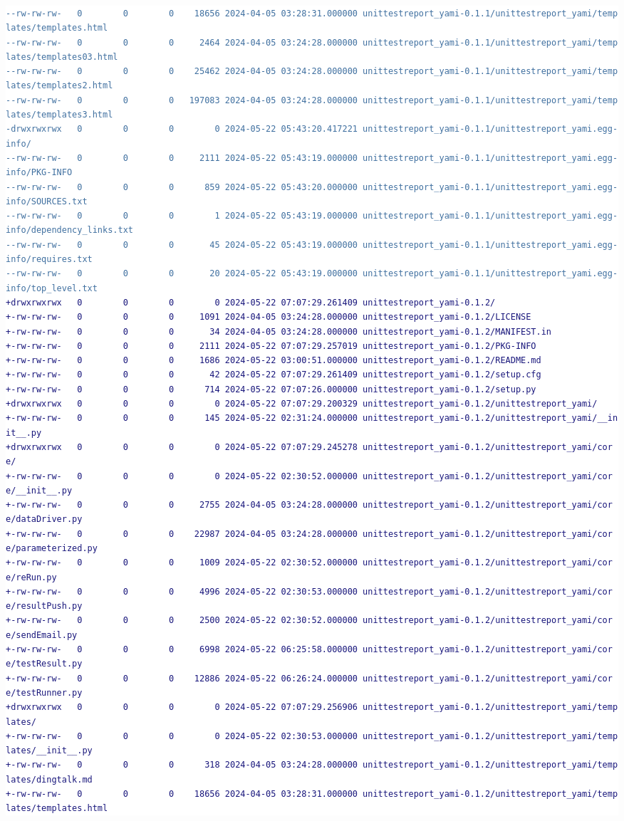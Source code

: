 ```diff
--rw-rw-rw-   0        0        0    18656 2024-04-05 03:28:31.000000 unittestreport_yami-0.1.1/unittestreport_yami/templates/templates.html
--rw-rw-rw-   0        0        0     2464 2024-04-05 03:24:28.000000 unittestreport_yami-0.1.1/unittestreport_yami/templates/templates03.html
--rw-rw-rw-   0        0        0    25462 2024-04-05 03:24:28.000000 unittestreport_yami-0.1.1/unittestreport_yami/templates/templates2.html
--rw-rw-rw-   0        0        0   197083 2024-04-05 03:24:28.000000 unittestreport_yami-0.1.1/unittestreport_yami/templates/templates3.html
-drwxrwxrwx   0        0        0        0 2024-05-22 05:43:20.417221 unittestreport_yami-0.1.1/unittestreport_yami.egg-info/
--rw-rw-rw-   0        0        0     2111 2024-05-22 05:43:19.000000 unittestreport_yami-0.1.1/unittestreport_yami.egg-info/PKG-INFO
--rw-rw-rw-   0        0        0      859 2024-05-22 05:43:20.000000 unittestreport_yami-0.1.1/unittestreport_yami.egg-info/SOURCES.txt
--rw-rw-rw-   0        0        0        1 2024-05-22 05:43:19.000000 unittestreport_yami-0.1.1/unittestreport_yami.egg-info/dependency_links.txt
--rw-rw-rw-   0        0        0       45 2024-05-22 05:43:19.000000 unittestreport_yami-0.1.1/unittestreport_yami.egg-info/requires.txt
--rw-rw-rw-   0        0        0       20 2024-05-22 05:43:19.000000 unittestreport_yami-0.1.1/unittestreport_yami.egg-info/top_level.txt
+drwxrwxrwx   0        0        0        0 2024-05-22 07:07:29.261409 unittestreport_yami-0.1.2/
+-rw-rw-rw-   0        0        0     1091 2024-04-05 03:24:28.000000 unittestreport_yami-0.1.2/LICENSE
+-rw-rw-rw-   0        0        0       34 2024-04-05 03:24:28.000000 unittestreport_yami-0.1.2/MANIFEST.in
+-rw-rw-rw-   0        0        0     2111 2024-05-22 07:07:29.257019 unittestreport_yami-0.1.2/PKG-INFO
+-rw-rw-rw-   0        0        0     1686 2024-05-22 03:00:51.000000 unittestreport_yami-0.1.2/README.md
+-rw-rw-rw-   0        0        0       42 2024-05-22 07:07:29.261409 unittestreport_yami-0.1.2/setup.cfg
+-rw-rw-rw-   0        0        0      714 2024-05-22 07:07:26.000000 unittestreport_yami-0.1.2/setup.py
+drwxrwxrwx   0        0        0        0 2024-05-22 07:07:29.200329 unittestreport_yami-0.1.2/unittestreport_yami/
+-rw-rw-rw-   0        0        0      145 2024-05-22 02:31:24.000000 unittestreport_yami-0.1.2/unittestreport_yami/__init__.py
+drwxrwxrwx   0        0        0        0 2024-05-22 07:07:29.245278 unittestreport_yami-0.1.2/unittestreport_yami/core/
+-rw-rw-rw-   0        0        0        0 2024-05-22 02:30:52.000000 unittestreport_yami-0.1.2/unittestreport_yami/core/__init__.py
+-rw-rw-rw-   0        0        0     2755 2024-04-05 03:24:28.000000 unittestreport_yami-0.1.2/unittestreport_yami/core/dataDriver.py
+-rw-rw-rw-   0        0        0    22987 2024-04-05 03:24:28.000000 unittestreport_yami-0.1.2/unittestreport_yami/core/parameterized.py
+-rw-rw-rw-   0        0        0     1009 2024-05-22 02:30:52.000000 unittestreport_yami-0.1.2/unittestreport_yami/core/reRun.py
+-rw-rw-rw-   0        0        0     4996 2024-05-22 02:30:53.000000 unittestreport_yami-0.1.2/unittestreport_yami/core/resultPush.py
+-rw-rw-rw-   0        0        0     2500 2024-05-22 02:30:52.000000 unittestreport_yami-0.1.2/unittestreport_yami/core/sendEmail.py
+-rw-rw-rw-   0        0        0     6998 2024-05-22 06:25:58.000000 unittestreport_yami-0.1.2/unittestreport_yami/core/testResult.py
+-rw-rw-rw-   0        0        0    12886 2024-05-22 06:26:24.000000 unittestreport_yami-0.1.2/unittestreport_yami/core/testRunner.py
+drwxrwxrwx   0        0        0        0 2024-05-22 07:07:29.256906 unittestreport_yami-0.1.2/unittestreport_yami/templates/
+-rw-rw-rw-   0        0        0        0 2024-05-22 02:30:53.000000 unittestreport_yami-0.1.2/unittestreport_yami/templates/__init__.py
+-rw-rw-rw-   0        0        0      318 2024-04-05 03:24:28.000000 unittestreport_yami-0.1.2/unittestreport_yami/templates/dingtalk.md
+-rw-rw-rw-   0        0        0    18656 2024-04-05 03:28:31.000000 unittestreport_yami-0.1.2/unittestreport_yami/templates/templates.html
```